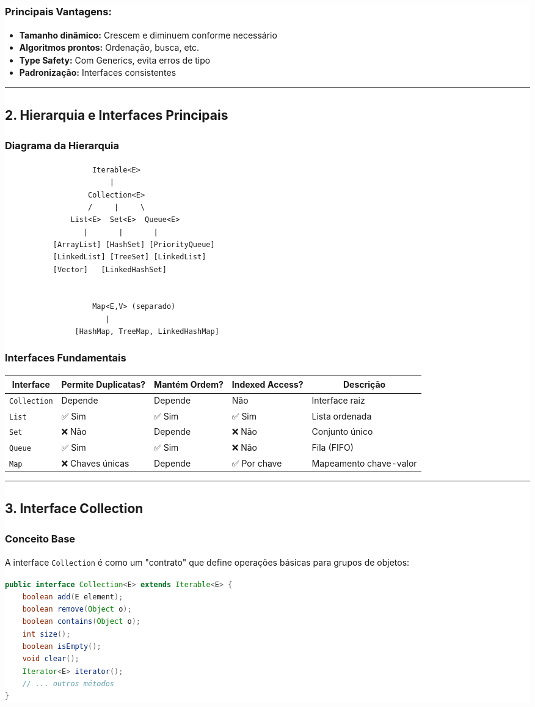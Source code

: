 ### Principais Vantagens:
- **Tamanho dinâmico:** Crescem e diminuem conforme necessário
- **Algoritmos prontos:** Ordenação, busca, etc.
- **Type Safety:** Com Generics, evita erros de tipo
- **Padronização:** Interfaces consistentes

---

## 2. Hierarquia e Interfaces Principais

### Diagrama da Hierarquia

```
                    Iterable<E>
                        |
                   Collection<E>
                   /     |     \
               List<E>  Set<E>  Queue<E>
                  |       |       |
           [ArrayList] [HashSet] [PriorityQueue]
           [LinkedList] [TreeSet] [LinkedList]
           [Vector]   [LinkedHashSet]


                    Map<E,V> (separado)
                       |
                [HashMap, TreeMap, LinkedHashMap]
```

### Interfaces Fundamentais

| Interface | Permite Duplicatas? | Mantém Ordem? | Indexed Access? | Descrição |
|-----------|-------------------|---------------|-----------------|-----------|
| `Collection` | Depende | Depende | Não | Interface raiz |
| `List` | ✅ Sim | ✅ Sim | ✅ Sim | Lista ordenada |
| `Set` | ❌ Não | Depende | ❌ Não | Conjunto único |
| `Queue` | ✅ Sim | ✅ Sim | ❌ Não | Fila (FIFO) |
| `Map` | ❌ Chaves únicas | Depende | ✅ Por chave | Mapeamento chave-valor |

---

## 3. Interface Collection

### Conceito Base

A interface `Collection` é como um "contrato" que define operações básicas para grupos de objetos:

```java
public interface Collection<E> extends Iterable<E> {
    boolean add(E element);
    boolean remove(Object o);
    boolean contains(Object o);
    int size();
    boolean isEmpty();
    void clear();
    Iterator<E> iterator();
    // ... outros métodos
}
```
